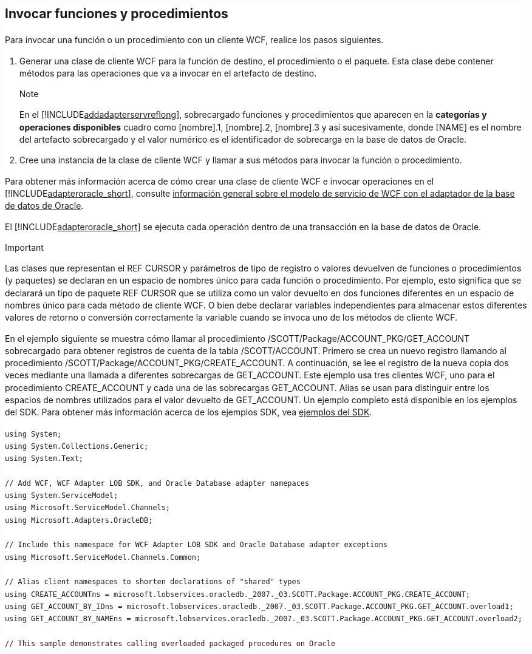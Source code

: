 ## <a name="invoking-functions-and-procedures"></a>Invocar funciones y procedimientos  
 Para invocar una función o un procedimiento con un cliente WCF, realice los pasos siguientes.  
  
1.  Generar una clase de cliente WCF para la función de destino, el procedimiento o el paquete. Esta clase debe contener métodos para las operaciones que va a invocar en el artefacto de destino.  
  
    > [!NOTE]
    >  En el [!INCLUDE[addadapterservreflong](../../includes/addadapterservreflong-md.md)], sobrecargado funciones y procedimientos que aparecen en la **categorías y operaciones disponibles** cuadro como [nombre].1, [nombre].2, [nombre].3 y así sucesivamente, donde [NAME] es el nombre del artefacto sobrecargado y el valor numérico es el identificador de sobrecarga en la base de datos de Oracle.  
  
2.  Cree una instancia de la clase de cliente WCF y llamar a sus métodos para invocar la función o procedimiento.  
  
 Para obtener más información acerca de cómo crear una clase de cliente WCF e invocar operaciones en el [!INCLUDE[adapteroracle_short](../../includes/adapteroracle-short-md.md)], consulte [información general sobre el modelo de servicio de WCF con el adaptador de la base de datos de Oracle](../../adapters-and-accelerators/adapter-oracle-database/overview-of-the-wcf-service-model-with-the-oracle-database-adapter.md).  
  
 El [!INCLUDE[adapteroracle_short](../../includes/adapteroracle-short-md.md)] se ejecuta cada operación dentro de una transacción en la base de datos de Oracle.  
  
> [!IMPORTANT]
>  Las clases que representan el REF CURSOR y parámetros de tipo de registro o valores devuelven de funciones o procedimientos (y paquetes) se declaran en un espacio de nombres único para cada función o procedimiento. Por ejemplo, esto significa que se declarará un tipo de paquete REF CURSOR que se utiliza como un valor devuelto en dos funciones diferentes en un espacio de nombres único para cada método de cliente WCF. O bien debe declarar variables independientes para almacenar estos diferentes valores de retorno o conversión correctamente la variable cuando se invoca uno de los métodos de cliente WCF.  
  
 En el ejemplo siguiente se muestra cómo llamar al procedimiento /SCOTT/Package/ACCOUNT_PKG/GET_ACCOUNT sobrecargado para obtener registros de cuenta de la tabla /SCOTT/ACCOUNT. Primero se crea un nuevo registro llamando al procedimiento /SCOTT/Package/ACCOUNT_PKG/CREATE_ACCOUNT. A continuación, se lee el registro de la nueva copia dos veces mediante una llamada a diferentes sobrecargas de GET_ACCOUNT. Este ejemplo usa tres clientes WCF, uno para el procedimiento CREATE_ACCOUNT y cada una de las sobrecargas GET_ACCOUNT. Alias se usan para distinguir entre los espacios de nombres utilizados para el valor devuelto de GET_ACCOUNT. Un ejemplo completo está disponible en los ejemplos del SDK. Para obtener más información acerca de los ejemplos SDK, vea [ejemplos del SDK](../../core/samples-in-the-sdk.md).  
  
```  
using System;  
using System.Collections.Generic;  
using System.Text;  
  
// Add WCF, WCF Adapter LOB SDK, and Oracle Database adapter namepaces  
using System.ServiceModel;  
using Microsoft.ServiceModel.Channels;  
using Microsoft.Adapters.OracleDB;  
  
// Include this namespace for WCF Adapter LOB SDK and Oracle Database adapter exceptions  
using Microsoft.ServiceModel.Channels.Common;  
  
// Alias client namespaces to shorten declarations of "shared" types   
using CREATE_ACCOUNTns = microsoft.lobservices.oracledb._2007._03.SCOTT.Package.ACCOUNT_PKG.CREATE_ACCOUNT;  
using GET_ACCOUNT_BY_IDns = microsoft.lobservices.oracledb._2007._03.SCOTT.Package.ACCOUNT_PKG.GET_ACCOUNT.overload1;  
using GET_ACCOUNT_BY_NAMEns = microsoft.lobservices.oracledb._2007._03.SCOTT.Package.ACCOUNT_PKG.GET_ACCOUNT.overload2;  
  
// This sample demonstrates calling overloaded packaged procedures on Oracle  
```